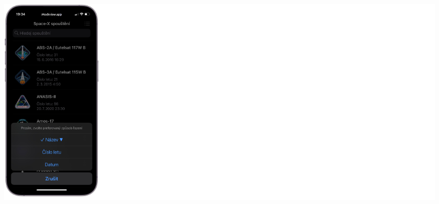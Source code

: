 <img src="https://github.com/kaffka-san/XLaunch/blob/main/Screenshots/09-cze_localization-02.PNG?raw=true" width="190">
